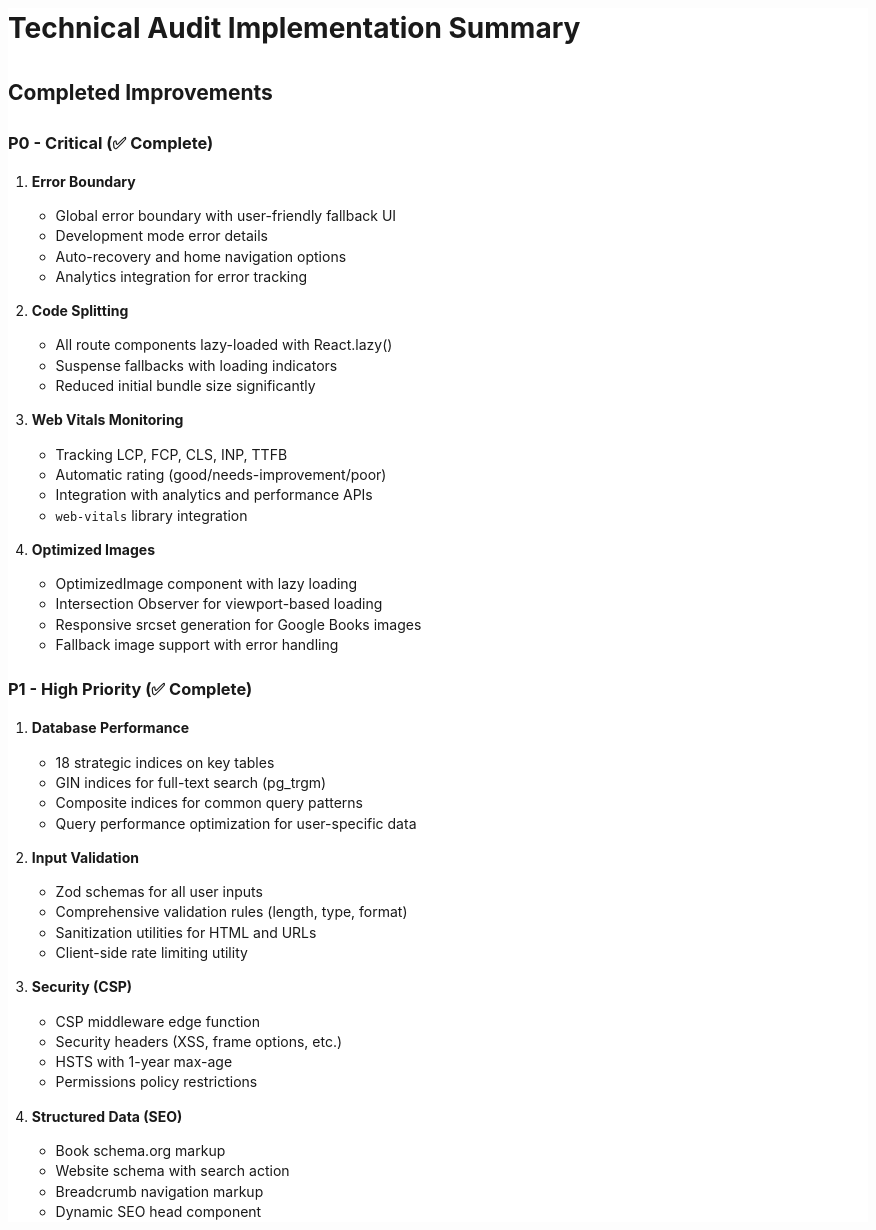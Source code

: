 # Technical Audit Implementation Summary

## Completed Improvements

### P0 - Critical (✅ Complete)
1. **Error Boundary**
   - Global error boundary with user-friendly fallback UI
   - Development mode error details
   - Auto-recovery and home navigation options
   - Analytics integration for error tracking

2. **Code Splitting**
   - All route components lazy-loaded with React.lazy()
   - Suspense fallbacks with loading indicators
   - Reduced initial bundle size significantly

3. **Web Vitals Monitoring**
   - Tracking LCP, FCP, CLS, INP, TTFB
   - Automatic rating (good/needs-improvement/poor)
   - Integration with analytics and performance APIs
   - `web-vitals` library integration

4. **Optimized Images**
   - OptimizedImage component with lazy loading
   - Intersection Observer for viewport-based loading
   - Responsive srcset generation for Google Books images
   - Fallback image support with error handling

### P1 - High Priority (✅ Complete)
1. **Database Performance**
   - 18 strategic indices on key tables
   - GIN indices for full-text search (pg_trgm)
   - Composite indices for common query patterns
   - Query performance optimization for user-specific data

2. **Input Validation**
   - Zod schemas for all user inputs
   - Comprehensive validation rules (length, type, format)
   - Sanitization utilities for HTML and URLs
   - Client-side rate limiting utility

3. **Security (CSP)**
   - CSP middleware edge function
   - Security headers (XSS, frame options, etc.)
   - HSTS with 1-year max-age
   - Permissions policy restrictions

4. **Structured Data (SEO)**
   - Book schema.org markup
   - Website schema with search action
   - Breadcrumb navigation markup
   - Dynamic SEO head component
